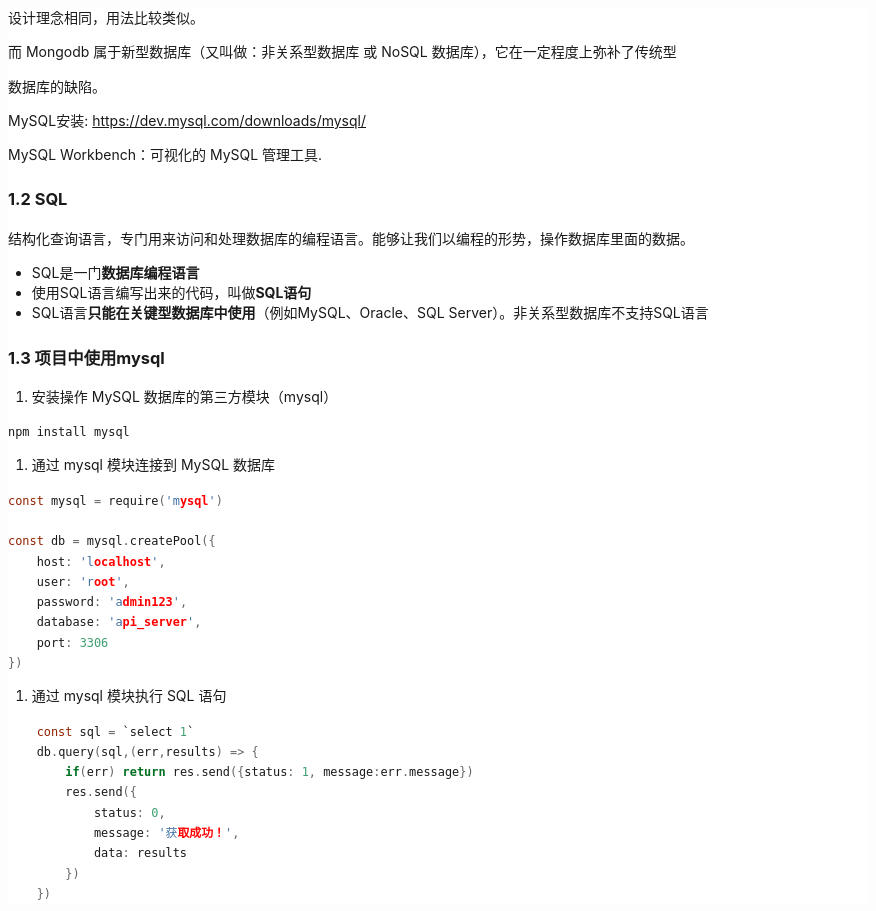 设计理念相同，用法比较类似。 

而 Mongodb 属于新型数据库（又叫做：非关系型数据库 或 NoSQL 数据库），它在一定程度上弥补了传统型 

数据库的缺陷。



MySQL安装: https://dev.mysql.com/downloads/mysql/

MySQL Workbench：可视化的 MySQL 管理工具.



### 1.2 SQL

结构化查询语言，专门用来访问和处理数据库的编程语言。能够让我们以编程的形势，操作数据库里面的数据。



- SQL是一门**数据库编程语言**
- 使用SQL语言编写出来的代码，叫做**SQL语句**
- SQL语言**只能在关键型数据库中使用**（例如MySQL、Oracle、SQL Server）。非关系型数据库不支持SQL语言



### 1.3 项目中使用mysql



1. 安装操作 MySQL 数据库的第三方模块（mysql）

```c
npm install mysql
```

1. 通过 mysql 模块连接到 MySQL 数据库

```c
const mysql = require('mysql')

const db = mysql.createPool({
    host: 'localhost',
    user: 'root',
    password: 'admin123',
    database: 'api_server',
    port: 3306
})
```

1. 通过 mysql 模块执行 SQL 语句

```c
    const sql = `select 1`
    db.query(sql,(err,results) => {
        if(err) return res.send({status: 1, message:err.message})
        res.send({
            status: 0,
            message: '获取成功！',
            data: results
        })
    })
```
